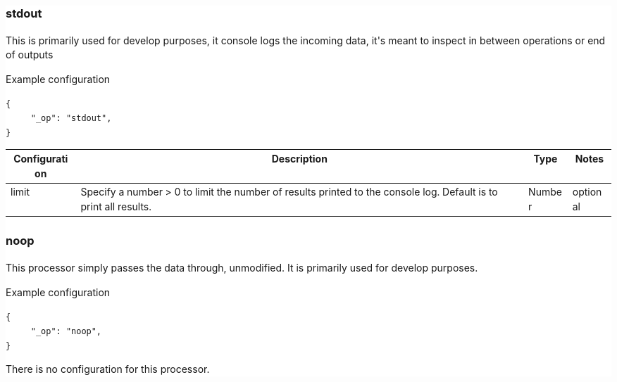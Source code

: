 
### stdout
This is primarily used for develop purposes, it console logs the incoming data, it's meant to inspect in between operations or end of outputs

Example configuration
```
{
     "_op": "stdout",
}
```

| Configuration | Description | Type |  Notes   |
| --------- | -------- | ------ | ------ |
| limit | Specify a number > 0 to limit the number of results printed to the console log.  Default is to print all results. | Number | optional |

### noop

This processor simply passes the data through, unmodified.  It is primarily used
for develop purposes.

Example configuration
```
{
     "_op": "noop",
}
```

There is no configuration for this processor.

